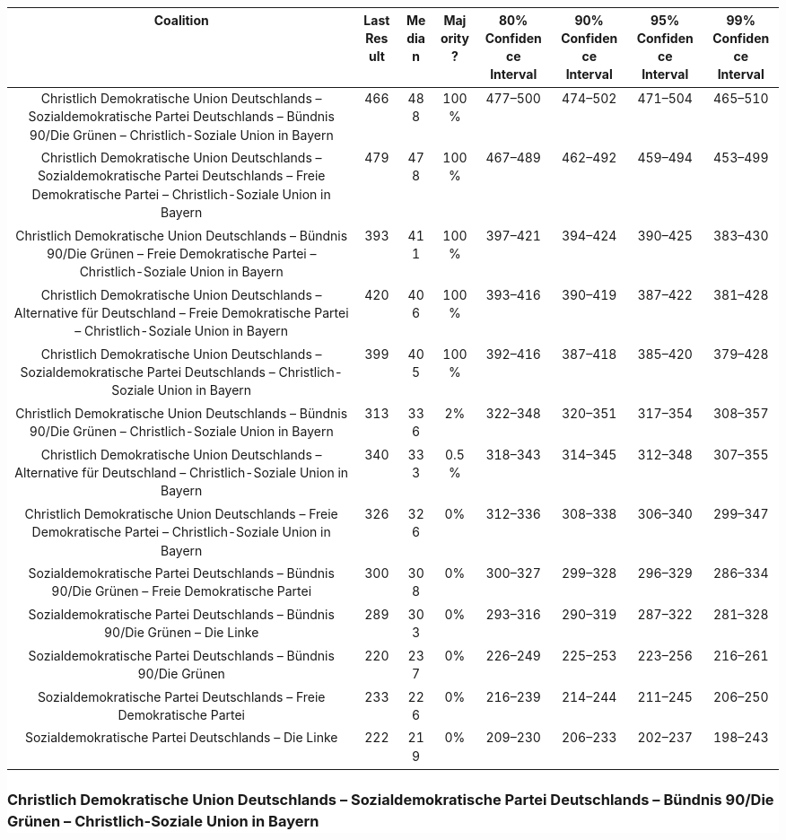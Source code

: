 | Coalition | Last Result | Median | Majority? | 80% Confidence Interval | 90% Confidence Interval | 95% Confidence Interval | 99% Confidence Interval |
|:---------:|:-----------:|:------:|:---------:|:-----------------------:|:-----------------------:|:-----------------------:|:-----------------------:|
| Christlich Demokratische Union Deutschlands – Sozialdemokratische Partei Deutschlands – Bündnis 90/Die Grünen – Christlich-Soziale Union in Bayern | 466 | 488 | 100% | 477–500 | 474–502 | 471–504 | 465–510 |
| Christlich Demokratische Union Deutschlands – Sozialdemokratische Partei Deutschlands – Freie Demokratische Partei – Christlich-Soziale Union in Bayern | 479 | 478 | 100% | 467–489 | 462–492 | 459–494 | 453–499 |
| Christlich Demokratische Union Deutschlands – Bündnis 90/Die Grünen – Freie Demokratische Partei – Christlich-Soziale Union in Bayern | 393 | 411 | 100% | 397–421 | 394–424 | 390–425 | 383–430 |
| Christlich Demokratische Union Deutschlands – Alternative für Deutschland – Freie Demokratische Partei – Christlich-Soziale Union in Bayern | 420 | 406 | 100% | 393–416 | 390–419 | 387–422 | 381–428 |
| Christlich Demokratische Union Deutschlands – Sozialdemokratische Partei Deutschlands – Christlich-Soziale Union in Bayern | 399 | 405 | 100% | 392–416 | 387–418 | 385–420 | 379–428 |
| Christlich Demokratische Union Deutschlands – Bündnis 90/Die Grünen – Christlich-Soziale Union in Bayern | 313 | 336 | 2% | 322–348 | 320–351 | 317–354 | 308–357 |
| Christlich Demokratische Union Deutschlands – Alternative für Deutschland – Christlich-Soziale Union in Bayern | 340 | 333 | 0.5% | 318–343 | 314–345 | 312–348 | 307–355 |
| Christlich Demokratische Union Deutschlands – Freie Demokratische Partei – Christlich-Soziale Union in Bayern | 326 | 326 | 0% | 312–336 | 308–338 | 306–340 | 299–347 |
| Sozialdemokratische Partei Deutschlands – Bündnis 90/Die Grünen – Freie Demokratische Partei | 300 | 308 | 0% | 300–327 | 299–328 | 296–329 | 286–334 |
| Sozialdemokratische Partei Deutschlands – Bündnis 90/Die Grünen – Die Linke | 289 | 303 | 0% | 293–316 | 290–319 | 287–322 | 281–328 |
| Sozialdemokratische Partei Deutschlands – Bündnis 90/Die Grünen | 220 | 237 | 0% | 226–249 | 225–253 | 223–256 | 216–261 |
| Sozialdemokratische Partei Deutschlands – Freie Demokratische Partei | 233 | 226 | 0% | 216–239 | 214–244 | 211–245 | 206–250 |
| Sozialdemokratische Partei Deutschlands – Die Linke | 222 | 219 | 0% | 209–230 | 206–233 | 202–237 | 198–243 |

### Christlich Demokratische Union Deutschlands – Sozialdemokratische Partei Deutschlands – Bündnis 90/Die Grünen – Christlich-Soziale Union in Bayern
